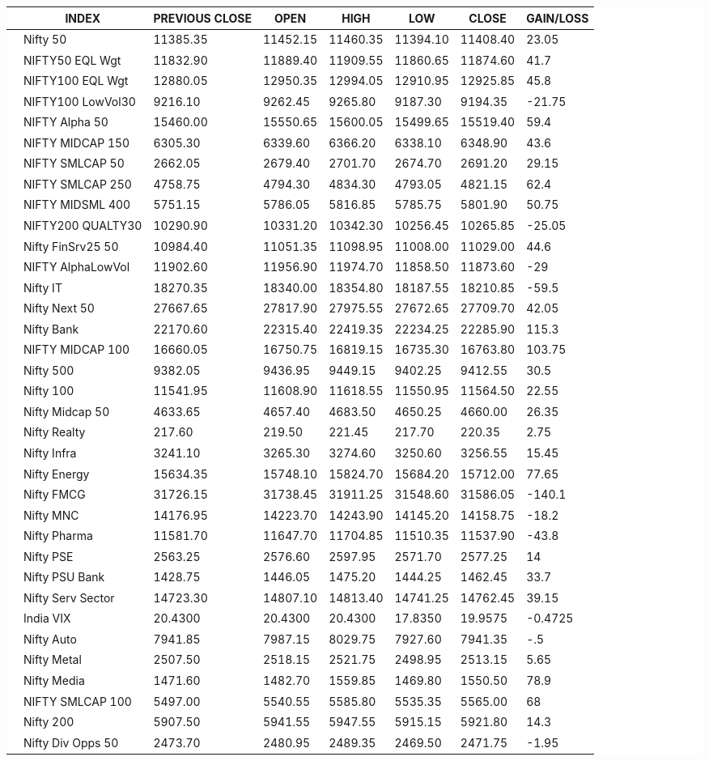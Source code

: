 


|  | INDEX | PREVIOUS CLOSE | OPEN | HIGH | LOW | CLOSE | GAIN/LOSS |
| ----- | ----- | ----- | ----- | ----- | ----- | ----- | ----- |
|  | Nifty 50 | 11385.35 | 11452.15 | 11460.35 | 11394.10 | 11408.40 | 23.05 |
|  | NIFTY50 EQL Wgt | 11832.90 | 11889.40 | 11909.55 | 11860.65 | 11874.60 | 41.7 |
|  | NIFTY100 EQL Wgt | 12880.05 | 12950.35 | 12994.05 | 12910.95 | 12925.85 | 45.8 |
|  | NIFTY100 LowVol30 | 9216.10 | 9262.45 | 9265.80 | 9187.30 | 9194.35 | -21.75 |
|  | NIFTY Alpha 50 | 15460.00 | 15550.65 | 15600.05 | 15499.65 | 15519.40 | 59.4 |
|  | NIFTY MIDCAP 150 | 6305.30 | 6339.60 | 6366.20 | 6338.10 | 6348.90 | 43.6 |
|  | NIFTY SMLCAP 50 | 2662.05 | 2679.40 | 2701.70 | 2674.70 | 2691.20 | 29.15 |
|  | NIFTY SMLCAP 250 | 4758.75 | 4794.30 | 4834.30 | 4793.05 | 4821.15 | 62.4 |
|  | NIFTY MIDSML 400 | 5751.15 | 5786.05 | 5816.85 | 5785.75 | 5801.90 | 50.75 |
|  | NIFTY200 QUALTY30 | 10290.90 | 10331.20 | 10342.30 | 10256.45 | 10265.85 | -25.05 |
|  | Nifty FinSrv25 50 | 10984.40 | 11051.35 | 11098.95 | 11008.00 | 11029.00 | 44.6 |
|  | NIFTY AlphaLowVol | 11902.60 | 11956.90 | 11974.70 | 11858.50 | 11873.60 | -29 |
|  | Nifty IT | 18270.35 | 18340.00 | 18354.80 | 18187.55 | 18210.85 | -59.5 |
|  | Nifty Next 50 | 27667.65 | 27817.90 | 27975.55 | 27672.65 | 27709.70 | 42.05 |
|  | Nifty Bank | 22170.60 | 22315.40 | 22419.35 | 22234.25 | 22285.90 | 115.3 |
|  | NIFTY MIDCAP 100 | 16660.05 | 16750.75 | 16819.15 | 16735.30 | 16763.80 | 103.75 |
|  | Nifty 500 | 9382.05 | 9436.95 | 9449.15 | 9402.25 | 9412.55 | 30.5 |
|  | Nifty 100 | 11541.95 | 11608.90 | 11618.55 | 11550.95 | 11564.50 | 22.55 |
|  | Nifty Midcap 50 | 4633.65 | 4657.40 | 4683.50 | 4650.25 | 4660.00 | 26.35 |
|  | Nifty Realty | 217.60 | 219.50 | 221.45 | 217.70 | 220.35 | 2.75 |
|  | Nifty Infra | 3241.10 | 3265.30 | 3274.60 | 3250.60 | 3256.55 | 15.45 |
|  | Nifty Energy | 15634.35 | 15748.10 | 15824.70 | 15684.20 | 15712.00 | 77.65 |
|  | Nifty FMCG | 31726.15 | 31738.45 | 31911.25 | 31548.60 | 31586.05 | -140.1 |
|  | Nifty MNC | 14176.95 | 14223.70 | 14243.90 | 14145.20 | 14158.75 | -18.2 |
|  | Nifty Pharma | 11581.70 | 11647.70 | 11704.85 | 11510.35 | 11537.90 | -43.8 |
|  | Nifty PSE | 2563.25 | 2576.60 | 2597.95 | 2571.70 | 2577.25 | 14 |
|  | Nifty PSU Bank | 1428.75 | 1446.05 | 1475.20 | 1444.25 | 1462.45 | 33.7 |
|  | Nifty Serv Sector | 14723.30 | 14807.10 | 14813.40 | 14741.25 | 14762.45 | 39.15 |
|  | India VIX | 20.4300 | 20.4300 | 20.4300 | 17.8350 | 19.9575 | -0.4725 |
|  | Nifty Auto | 7941.85 | 7987.15 | 8029.75 | 7927.60 | 7941.35 | -.5 |
|  | Nifty Metal | 2507.50 | 2518.15 | 2521.75 | 2498.95 | 2513.15 | 5.65 |
|  | Nifty Media | 1471.60 | 1482.70 | 1559.85 | 1469.80 | 1550.50 | 78.9 |
|  | NIFTY SMLCAP 100 | 5497.00 | 5540.55 | 5585.80 | 5535.35 | 5565.00 | 68 |
|  | Nifty 200 | 5907.50 | 5941.55 | 5947.55 | 5915.15 | 5921.80 | 14.3 |
|  | Nifty Div Opps 50 | 2473.70 | 2480.95 | 2489.35 | 2469.50 | 2471.75 | -1.95 |